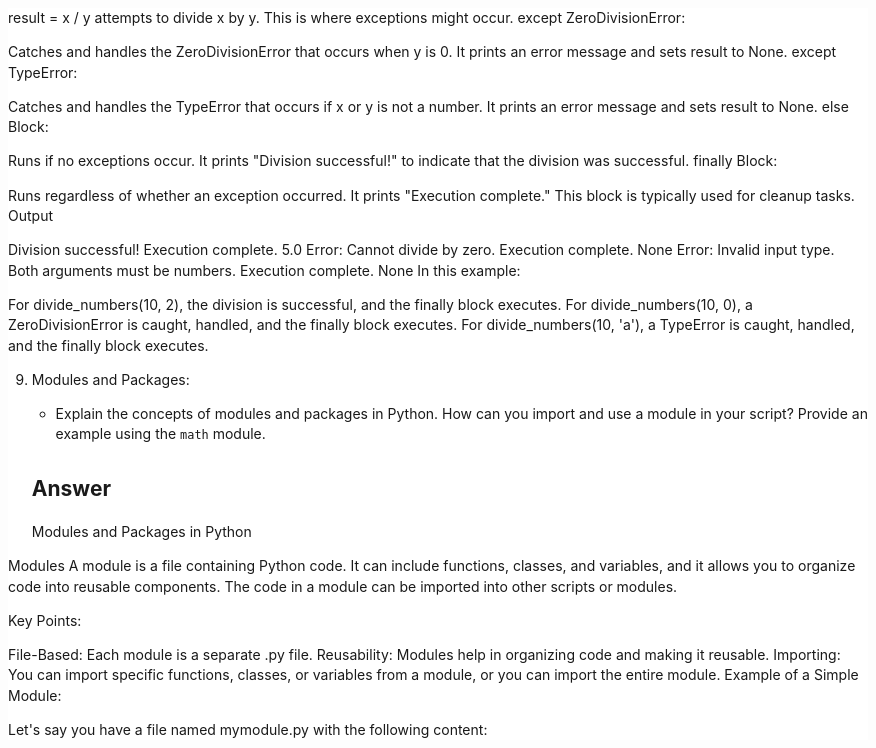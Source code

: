 result = x / y attempts to divide x by y. This is where exceptions might occur.
except ZeroDivisionError:

Catches and handles the ZeroDivisionError that occurs when y is 0. It prints an error message and sets result to None.
except TypeError:

Catches and handles the TypeError that occurs if x or y is not a number. It prints an error message and sets result to None.
else Block:

Runs if no exceptions occur. It prints "Division successful!" to indicate that the division was successful.
finally Block:

Runs regardless of whether an exception occurred. It prints "Execution complete." This block is typically used for cleanup tasks.
Output

Division successful!
Execution complete.
5.0
Error: Cannot divide by zero.
Execution complete.
None
Error: Invalid input type. Both arguments must be numbers.
Execution complete.
None
In this example:

For divide_numbers(10, 2), the division is successful, and the finally block executes.
For divide_numbers(10, 0), a ZeroDivisionError is caught, handled, and the finally block executes.
For divide_numbers(10, 'a'), a TypeError is caught, handled, and the finally block executes.



9. Modules and Packages:
   - Explain the concepts of modules and packages in Python. How can you import and use a module in your script? Provide an example using the `math` module.

   <h2>Answer</h2>
   Modules and Packages in Python
Modules
A module is a file containing Python code. It can include functions, classes, and variables, and it allows you to organize code into reusable components. The code in a module can be imported into other scripts or modules.

Key Points:

File-Based: Each module is a separate .py file.
Reusability: Modules help in organizing code and making it reusable.
Importing: You can import specific functions, classes, or variables from a module, or you can import the entire module.
Example of a Simple Module:

Let's say you have a file named mymodule.py with the following content:
